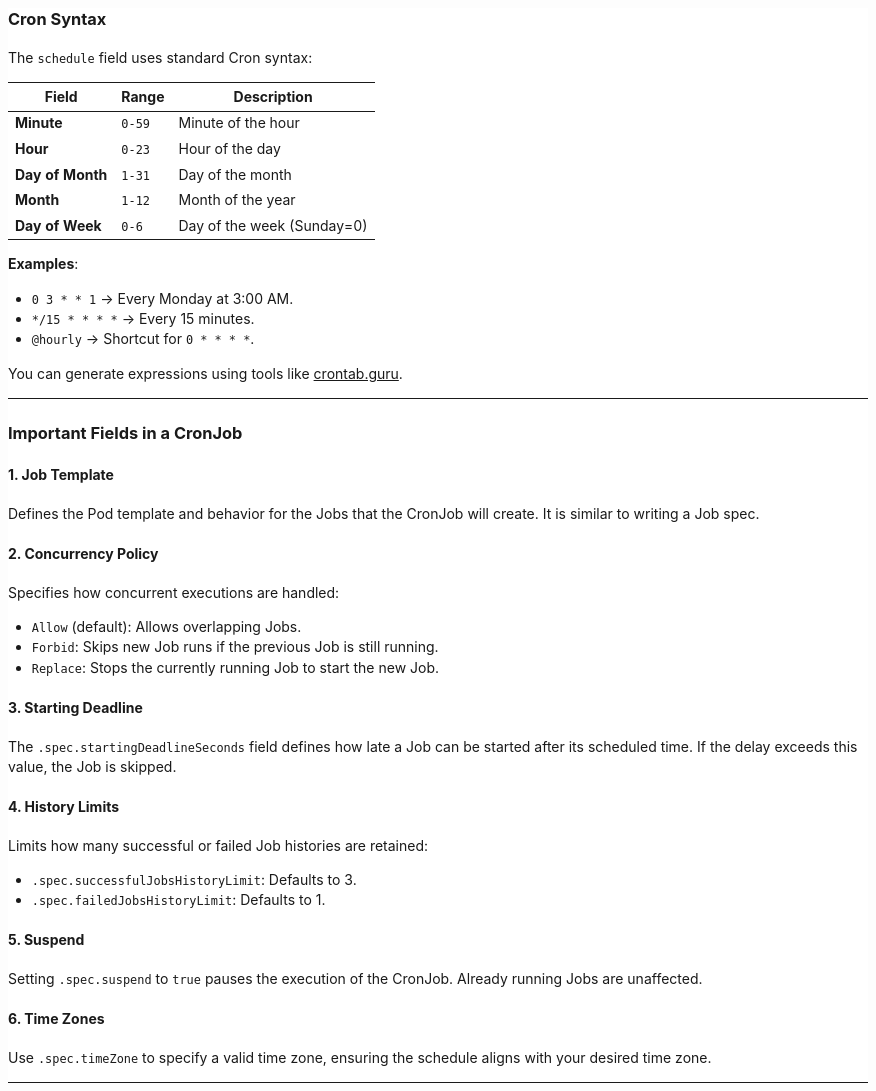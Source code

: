 ### **Cron Syntax**

The `schedule` field uses standard Cron syntax:

| Field            | Range       | Description                |
|-------------------|-------------|----------------------------|
| **Minute**        | `0-59`      | Minute of the hour         |
| **Hour**          | `0-23`      | Hour of the day            |
| **Day of Month**  | `1-31`      | Day of the month           |
| **Month**         | `1-12`      | Month of the year          |
| **Day of Week**   | `0-6`       | Day of the week (Sunday=0) |

**Examples**:
- `0 3 * * 1` → Every Monday at 3:00 AM.
- `*/15 * * * *` → Every 15 minutes.
- `@hourly` → Shortcut for `0 * * * *`.

You can generate expressions using tools like [crontab.guru](https://crontab.guru).

---

### **Important Fields in a CronJob**

#### **1. Job Template**
Defines the Pod template and behavior for the Jobs that the CronJob will create. It is similar to writing a Job spec.

#### **2. Concurrency Policy**
Specifies how concurrent executions are handled:
- `Allow` (default): Allows overlapping Jobs.
- `Forbid`: Skips new Job runs if the previous Job is still running.
- `Replace`: Stops the currently running Job to start the new Job.

#### **3. Starting Deadline**
The `.spec.startingDeadlineSeconds` field defines how late a Job can be started after its scheduled time. If the delay exceeds this value, the Job is skipped.

#### **4. History Limits**
Limits how many successful or failed Job histories are retained:
- `.spec.successfulJobsHistoryLimit`: Defaults to 3.
- `.spec.failedJobsHistoryLimit`: Defaults to 1.

#### **5. Suspend**
Setting `.spec.suspend` to `true` pauses the execution of the CronJob. Already running Jobs are unaffected.

#### **6. Time Zones**
Use `.spec.timeZone` to specify a valid time zone, ensuring the schedule aligns with your desired time zone.

---